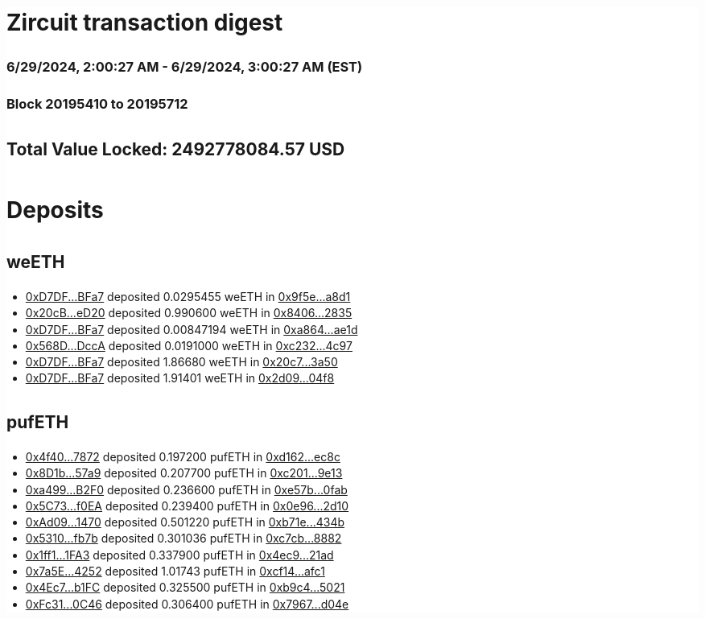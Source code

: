 # Zircuit transaction digest
### 6/29/2024, 2:00:27 AM - 6/29/2024, 3:00:27 AM (EST)
### Block 20195410 to 20195712

## Total Value Locked: 2492778084.57 USD

# Deposits
## weETH
- [0xD7DF...BFa7](https://etherscan.io/address/0xD7DF7E085214743530afF339aFC420c7c720BFa7) deposited 0.0295455 weETH in [0x9f5e...a8d1](https://etherscan.io/tx/0xD7DF7E085214743530afF339aFC420c7c720BFa7)
- [0x20cB...eD20](https://etherscan.io/address/0x20cB010ff82f74e9d4971F5A8FcF0611E873eD20) deposited 0.990600 weETH in [0x8406...2835](https://etherscan.io/tx/0x20cB010ff82f74e9d4971F5A8FcF0611E873eD20)
- [0xD7DF...BFa7](https://etherscan.io/address/0xD7DF7E085214743530afF339aFC420c7c720BFa7) deposited 0.00847194 weETH in [0xa864...ae1d](https://etherscan.io/tx/0xD7DF7E085214743530afF339aFC420c7c720BFa7)
- [0x568D...DccA](https://etherscan.io/address/0x568DdEaC4ca7AC5b8b8d67cAeFbF5bd5b033DccA) deposited 0.0191000 weETH in [0xc232...4c97](https://etherscan.io/tx/0x568DdEaC4ca7AC5b8b8d67cAeFbF5bd5b033DccA)
- [0xD7DF...BFa7](https://etherscan.io/address/0xD7DF7E085214743530afF339aFC420c7c720BFa7) deposited 1.86680 weETH in [0x20c7...3a50](https://etherscan.io/tx/0xD7DF7E085214743530afF339aFC420c7c720BFa7)
- [0xD7DF...BFa7](https://etherscan.io/address/0xD7DF7E085214743530afF339aFC420c7c720BFa7) deposited 1.91401 weETH in [0x2d09...04f8](https://etherscan.io/tx/0xD7DF7E085214743530afF339aFC420c7c720BFa7)
## pufETH
- [0x4f40...7872](https://etherscan.io/address/0x4f408B9a44A7E9FB7eA6b1946e1d919C03DA7872) deposited 0.197200 pufETH in [0xd162...ec8c](https://etherscan.io/tx/0x4f408B9a44A7E9FB7eA6b1946e1d919C03DA7872)
- [0x8D1b...57a9](https://etherscan.io/address/0x8D1b185e82d1Ad822C53cCE33513C20c1dEd57a9) deposited 0.207700 pufETH in [0xc201...9e13](https://etherscan.io/tx/0x8D1b185e82d1Ad822C53cCE33513C20c1dEd57a9)
- [0xa499...B2F0](https://etherscan.io/address/0xa4990cd6632314Bc1ae16a2b71F9Ea06D8FeB2F0) deposited 0.236600 pufETH in [0xe57b...0fab](https://etherscan.io/tx/0xa4990cd6632314Bc1ae16a2b71F9Ea06D8FeB2F0)
- [0x5C73...f0EA](https://etherscan.io/address/0x5C739f6aF3383Ee0665456A5eEeBB4bb46fef0EA) deposited 0.239400 pufETH in [0x0e96...2d10](https://etherscan.io/tx/0x5C739f6aF3383Ee0665456A5eEeBB4bb46fef0EA)
- [0xAd09...1470](https://etherscan.io/address/0xAd09DA7edE35B96D997823818acAAA0ef7091470) deposited 0.501220 pufETH in [0xb71e...434b](https://etherscan.io/tx/0xAd09DA7edE35B96D997823818acAAA0ef7091470)
- [0x5310...fb7b](https://etherscan.io/address/0x531008eA53E235A131863e4CAf18EAAB0c2Cfb7b) deposited 0.301036 pufETH in [0xc7cb...8882](https://etherscan.io/tx/0x531008eA53E235A131863e4CAf18EAAB0c2Cfb7b)
- [0x1ff1...1FA3](https://etherscan.io/address/0x1ff1931d7056b5876727a5C2D6E50188f32c1FA3) deposited 0.337900 pufETH in [0x4ec9...21ad](https://etherscan.io/tx/0x1ff1931d7056b5876727a5C2D6E50188f32c1FA3)
- [0x7a5E...4252](https://etherscan.io/address/0x7a5Ea5597e083228F57c94f3F2a24998a57c4252) deposited 1.01743 pufETH in [0xcf14...afc1](https://etherscan.io/tx/0x7a5Ea5597e083228F57c94f3F2a24998a57c4252)
- [0x4Ec7...b1FC](https://etherscan.io/address/0x4Ec73fb544A0dF4926A9fb4e803c279CBdE7b1FC) deposited 0.325500 pufETH in [0xb9c4...5021](https://etherscan.io/tx/0x4Ec73fb544A0dF4926A9fb4e803c279CBdE7b1FC)
- [0xFc31...0C46](https://etherscan.io/address/0xFc311a71a2079b496d87C0B3b2a09986484F0C46) deposited 0.306400 pufETH in [0x7967...d04e](https://etherscan.io/tx/0xFc311a71a2079b496d87C0B3b2a09986484F0C46)